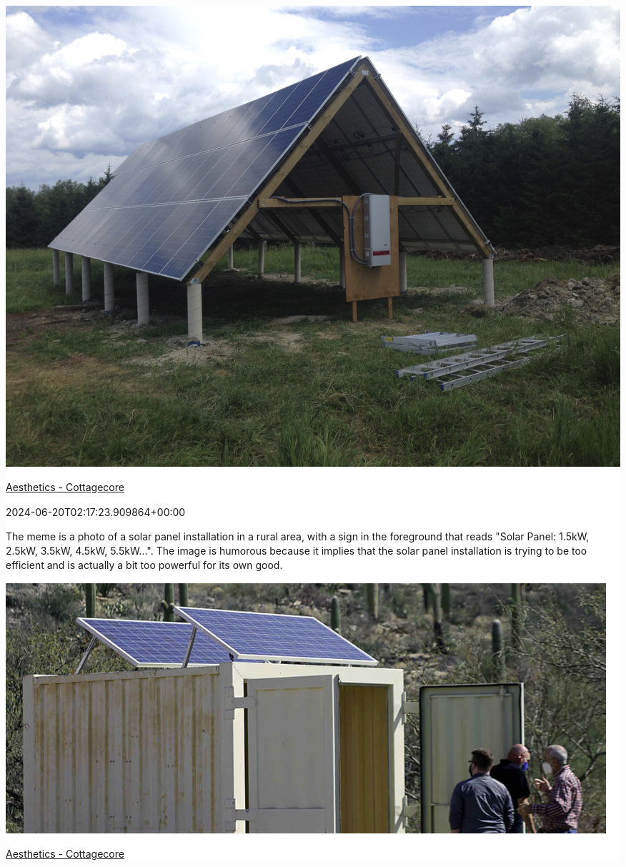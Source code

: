 <div markdown="0"><div class="card mb-4" data-category="Aesthetics - Cottagecore" data-pubdate="2024-06-20T02:17:23.909864+00:00">  <a href="Complete-A-frame-7880-panels-system.jpg.html"><img class="card-img-top" loading="lazy" src="Complete-A-frame-7880-panels-system.jpg" alt="The meme is a photo of a solar panel installation in a rural area, with a sign in the foreground that reads &quot;Solar Panel: 1.5kW, 2.5kW, 3.5kW, 4.5kW, 5.5kW...&quot;. The image is humorous because it implies that the solar panel installation is trying to be too efficient and is actually a bit too powerful for its own good." /></a>  <div class="card-body"><p><a href="memes/Aesthetics - Cottagecore/index.html">Aesthetics - Cottagecore</a></p>
    <p class="card-text text-muted small firstseen">2024-06-20T02:17:23.909864+00:00</p>    <p class="card-text text-muted small llama-output">The meme is a photo of a solar panel installation in a rural area, with a sign in the foreground that reads &quot;Solar Panel: 1.5kW, 2.5kW, 3.5kW, 4.5kW, 5.5kW...&quot;. The image is humorous because it implies that the solar panel installation is trying to be too efficient and is actually a bit too powerful for its own good.</p>  </div></div>

<div markdown="0"><div class="card mb-4" data-category="Aesthetics - Cottagecore" data-pubdate="2024-06-20T02:17:12.474403+00:00">  <a href="ua-students-create-solar-powered-ticket-booth-for-sabino-canyon-840x350.jpg.html"><img class="card-img-top" loading="lazy" src="ua-students-create-solar-powered-ticket-booth-for-sabino-canyon-840x350.jpg" alt="The meme depicts a person using a portable toilet in a desert setting, with a solar panel on top of the toilet. The text &quot;I&#x27;m not saying I&#x27;m a genius, I&#x27;m just saying I&#x27;m not using a battery&quot; appears in the image, implying that the person is using the solar panel to power the toilet. The humor comes from the absurdity of using a solar panel to power a toilet in the middle of a desert." /></a>  <div class="card-body"><p><a href="memes/Aesthetics - Cottagecore/index.html">Aesthetics - Cottagecore</a></p>